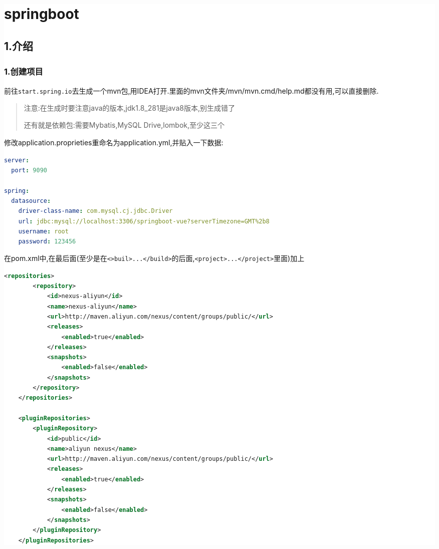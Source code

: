 # springboot

##  1.介绍

### 1.创建项目

前往`start.spring.io`去生成一个mvn包,用IDEA打开.里面的mvn文件夹/mvn/mvn.cmd/help.md都没有用,可以直接删除.

> 注意:在生成时要注意java的版本,jdk1.8_281是java8版本,别生成错了
>
> 还有就是依赖包:需要Mybatis,MySQL Drive,lombok,至少这三个

修改application.proprieties重命名为application.yml,并贴入一下数据:

```yml
server:
  port: 9090

spring:
  datasource:
    driver-class-name: com.mysql.cj.jdbc.Driver
    url: jdbc:mysql://localhost:3306/springboot-vue?serverTimezone=GMT%2b8
    username: root
    password: 123456

```

在pom.xml中,在最后面(至少是在`<>buil>...</build>`的后面,`<project>...</project>`里面)加上

```xml
<repositories>
		<repository>
			<id>nexus-aliyun</id>
			<name>nexus-aliyun</name>
			<url>http://maven.aliyun.com/nexus/content/groups/public/</url>
			<releases>
				<enabled>true</enabled>
			</releases>
			<snapshots>
				<enabled>false</enabled>
			</snapshots>
		</repository>
	</repositories>

	<pluginRepositories>
		<pluginRepository>
			<id>public</id>
			<name>aliyun nexus</name>
			<url>http://maven.aliyun.com/nexus/content/groups/public/</url>
			<releases>
				<enabled>true</enabled>
			</releases>
			<snapshots>
				<enabled>false</enabled>
			</snapshots>
		</pluginRepository>
	</pluginRepositories>
```
